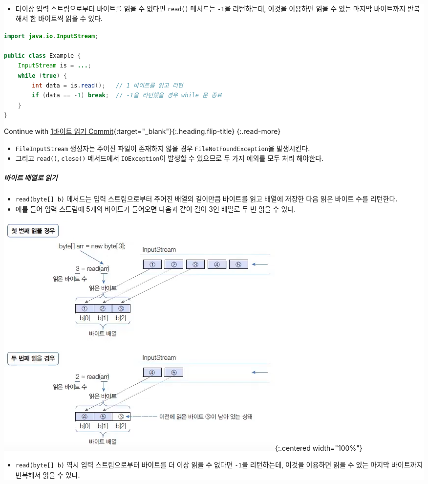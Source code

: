 - 더이상 입력 스트림으로부터 바이트를 읽을 수 없다면 `read()` 메서드는 `-1`을 리턴하는데, 이것을 이용하면 읽을 수 있는 마지막 바이트까지 반복해서 한 바이트씩 읽을 수 있다.

```java
import java.io.InputStream;

public class Example {
    InputStream is = ...;
    while (true) {
        int data = is.read();   // 1 바이트를 읽고 리턴
        if (data == -1) break;  // -1을 리턴했을 경우 while 문 종료
    }
}
```

Continue with [1바이트 읽기 Commit](https://github.com/thisiswoo/thisisjava/commit/72749a8a4507007e26850d6023878c7971991505){:target="_blank"}{:.heading.flip-title}
{:.read-more}

- `FileInputStream` 생성자는 주어진 파일이 존재하지 않을 경우 `FileNotFoundException`을 발생시킨다.
- 그리고 `read()`, `close()` 메서드에서 `IOException`이 발생할 수 있으므로 두 가지 예외를 모두 처리 해야한다.

##### 바이트 배열로 읽기
- `read(byte[] b)` 메서드는 입력 스트림으로부터 주어진 배열의 길이만큼 바이트를 읽고 배열에 저장한 다음 읽은 바이트 수를 리턴한다.
- 예를 들어 입력 스트림에 5개의 바이트가 들어오면 다음과 같이 길이 3인 배열로 두 번 읽을 수 있다.

![Input Read Array](/assets/img/daily/routine/2023/2023-03-12/input_read_array.png){:.centered width="100%"}

- `read(byte[] b)` 역시 입력 스트림으로부터 바이트를 더 이상 읽을 수 없다면 `-1`을 리턴하는데, 이것을 이용하면 읽을 수 있는 마지막 바이트까지 반복해서 읽을 수 있다.
